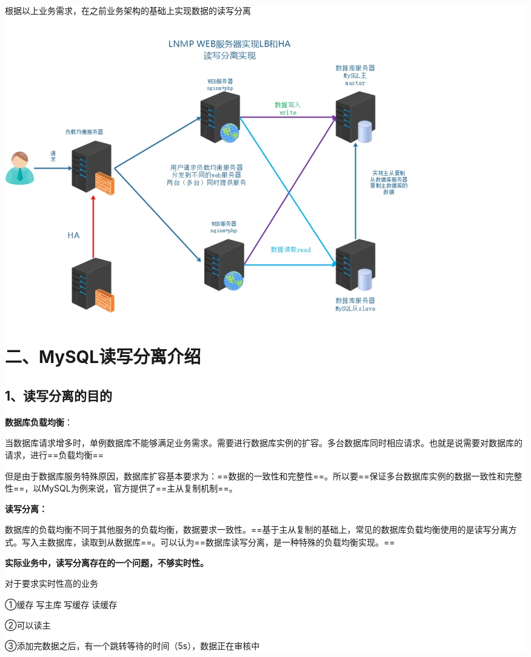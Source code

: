 根据以上业务需求，在之前业务架构的基础上实现数据的读写分离

![img](./assets/2.jpg)



# 二、MySQL读写分离介绍

## 1、读写分离的目的

**数据库负载均衡**：

​        当数据库请求增多时，单例数据库不能够满足业务需求。需要进行数据库实例的扩容。多台数据库同时相应请求。也就是说需要对数据库的请求，进行==负载均衡==

​        但是由于数据库服务特殊原因，数据库扩容基本要求为：==数据的一致性和完整性==。所以要==保证多台数据库实例的数据一致性和完整性==，以MySQL为例来说，官方提供了==主从复制机制==。

**读写分离：**

​         数据库的负载均衡不同于其他服务的负载均衡，数据要求一致性。==基于主从复制的基础上，常见的数据库负载均衡使用的是读写分离方式。写入主数据库，读取到从数据库==。可以认为==数据库读写分离，是一种特殊的负载均衡实现。==

**实际业务中，读写分离存在的一个问题，不够实时性。**

对于要求实时性高的业务

①缓存  写主库  写缓存  读缓存

②可以读主

③添加完数据之后，有一个跳转等待的时间（5s），数据正在审核中
